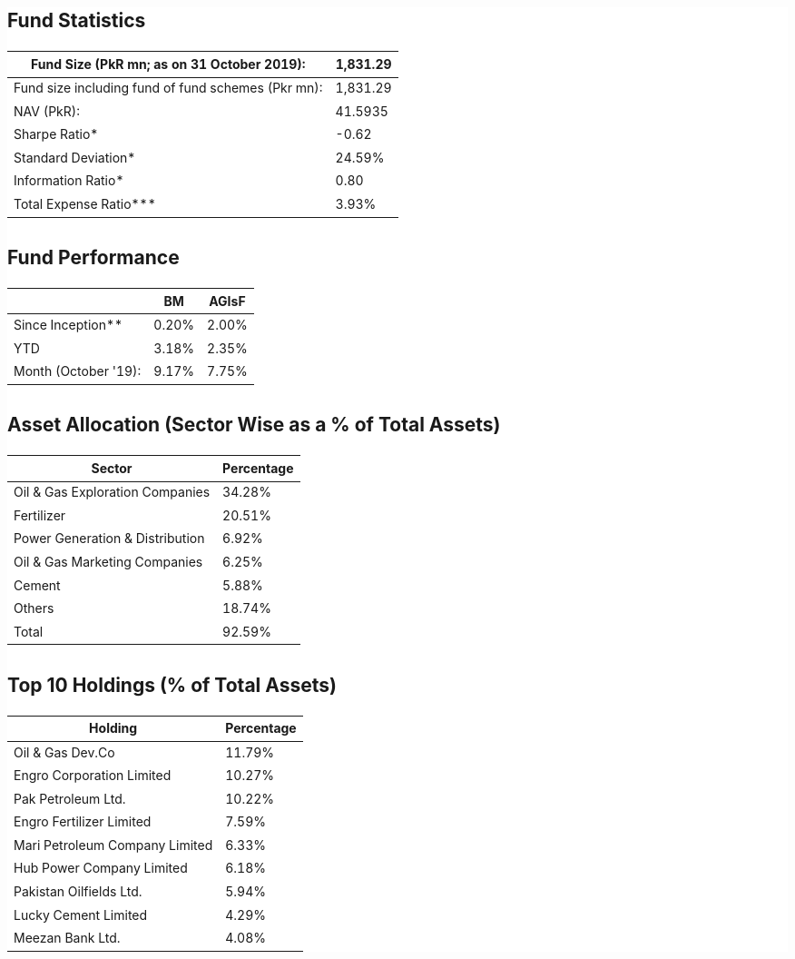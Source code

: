 ## Fund Statistics

| Fund Size (PkR mn; as on 31 October 2019):         | 1,831.29 |
| -------------------------------------------------- | -------- |
| Fund size including fund of fund schemes (Pkr mn): | 1,831.29 |
| NAV (PkR):                                         | 41.5935  |
| Sharpe Ratio\*                                     | -0.62    |
| Standard Deviation\*                               | 24.59%   |
| Information Ratio\*                                | 0.80     |
| Total Expense Ratio\*\*\*                          | 3.93%    |

## Fund Performance

|                      | BM    | AGIsF |
| -------------------- | ----- | ----- |
| Since Inception\*\*  | 0.20% | 2.00% |
| YTD                  | 3.18% | 2.35% |
| Month (October '19): | 9.17% | 7.75% |

## Asset Allocation (Sector Wise as a % of Total Assets)

| Sector                          | Percentage |
| ------------------------------- | ---------- |
| Oil & Gas Exploration Companies | 34.28%     |
| Fertilizer                      | 20.51%     |
| Power Generation & Distribution | 6.92%      |
| Oil & Gas Marketing Companies   | 6.25%      |
| Cement                          | 5.88%      |
| Others                          | 18.74%     |
| Total                           | 92.59%     |

## Top 10 Holdings (% of Total Assets)

| Holding                        | Percentage |
| ------------------------------ | ---------- |
| Oil & Gas Dev.Co               | 11.79%     |
| Engro Corporation Limited      | 10.27%     |
| Pak Petroleum Ltd.             | 10.22%     |
| Engro Fertilizer Limited       | 7.59%      |
| Mari Petroleum Company Limited | 6.33%      |
| Hub Power Company Limited      | 6.18%      |
| Pakistan Oilfields Ltd.        | 5.94%      |
| Lucky Cement Limited           | 4.29%      |
| Meezan Bank Ltd.               | 4.08%      |